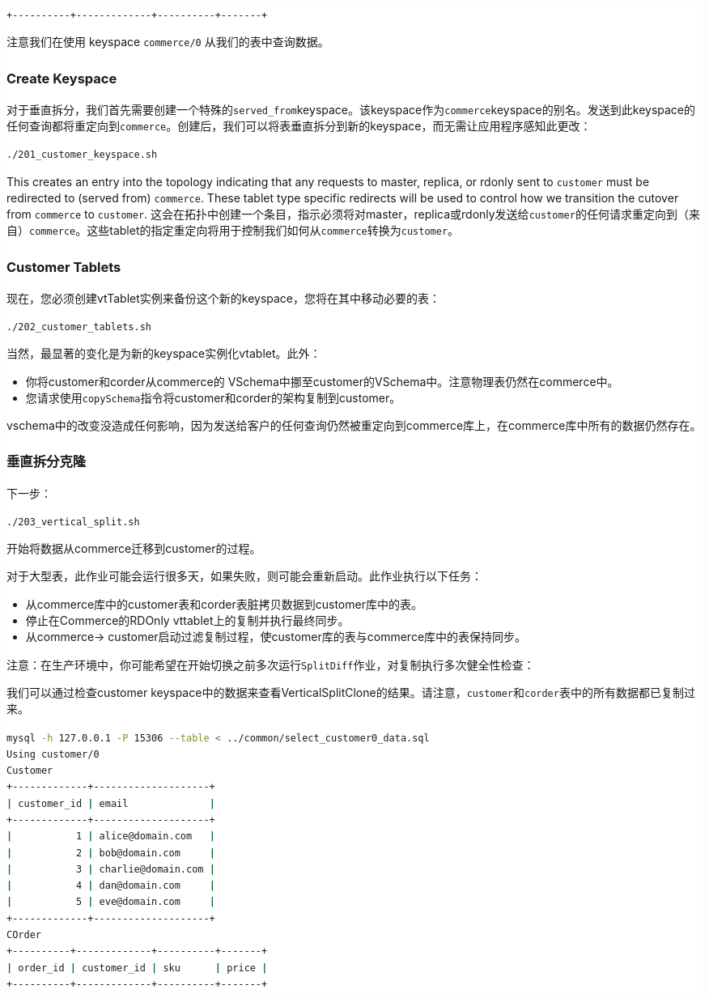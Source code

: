 ``` sh
+----------+-------------+----------+-------+
```

注意我们在使用 keyspace `commerce/0` 从我们的表中查询数据。

### Create Keyspace

对于垂直拆分，我们首先需要创建一个特殊的`served_from`keyspace。该keyspace作为`commerce`keyspace的别名。发送到此keyspace的任何查询都将重定向到`commerce`。创建后，我们可以将表垂直拆分到新的keyspace，而无需让应用程序感知此更改：

``` sh
./201_customer_keyspace.sh
```

This creates an entry into the topology indicating that any requests to master, replica, or rdonly sent to `customer` must be redirected to (served from) `commerce`. These tablet type specific redirects will be used to control how we transition the cutover from `commerce` to `customer`.
这会在拓扑中创建一个条目，指示必须将对master，replica或rdonly发送给`customer`的任何请求重定向到（来自）`commerce`。这些tablet的指定重定向将用于控制我们如何从`commerce`转换为`customer`。

### Customer Tablets

现在，您必须创建vtTablet实例来备份这个新的keyspace，您将在其中移动必要的表：

``` sh
./202_customer_tablets.sh
```
当然，最显著的变化是为新的keyspace实例化vtablet。此外：

* 你将customer和corder从commerce的 VSchema中挪至customer的VSchema中。注意物理表仍然在commerce中。
* 您请求使用`copySchema`指令将customer和corder的架构复制到customer。

vschema中的改变没造成任何影响，因为发送给客户的任何查询仍然被重定向到commerce库上，在commerce库中所有的数据仍然存在。

### 垂直拆分克隆

下一步：

``` sh
./203_vertical_split.sh
```

开始将数据从commerce迁移到customer的过程。

对于大型表，此作业可能会运行很多天，如果失败，则可能会重新启动。此作业执行以下任务：

* 从commerce库中的customer表和corder表脏拷贝数据到customer库中的表。
* 停止在Commerce的RDOnly vttablet上的复制并执行最终同步。
* 从commerce-> customer启动过滤复制过程，使customer库的表与commerce库中的表保持同步。

注意：在生产环境中，你可能希望在开始切换之前多次运行`SplitDiff`作业，对复制执行多次健全性检查：

我们可以通过检查customer keyspace中的数据来查看VerticalSplitClone的结果。请注意，`customer`和`corder`表中的所有数据都已复制过来。

``` sh
mysql -h 127.0.0.1 -P 15306 --table < ../common/select_customer0_data.sql
Using customer/0
Customer
+-------------+--------------------+
| customer_id | email              |
+-------------+--------------------+
|           1 | alice@domain.com   |
|           2 | bob@domain.com     |
|           3 | charlie@domain.com |
|           4 | dan@domain.com     |
|           5 | eve@domain.com     |
+-------------+--------------------+
COrder
+----------+-------------+----------+-------+
| order_id | customer_id | sku      | price |
+----------+-------------+----------+-------+
```
